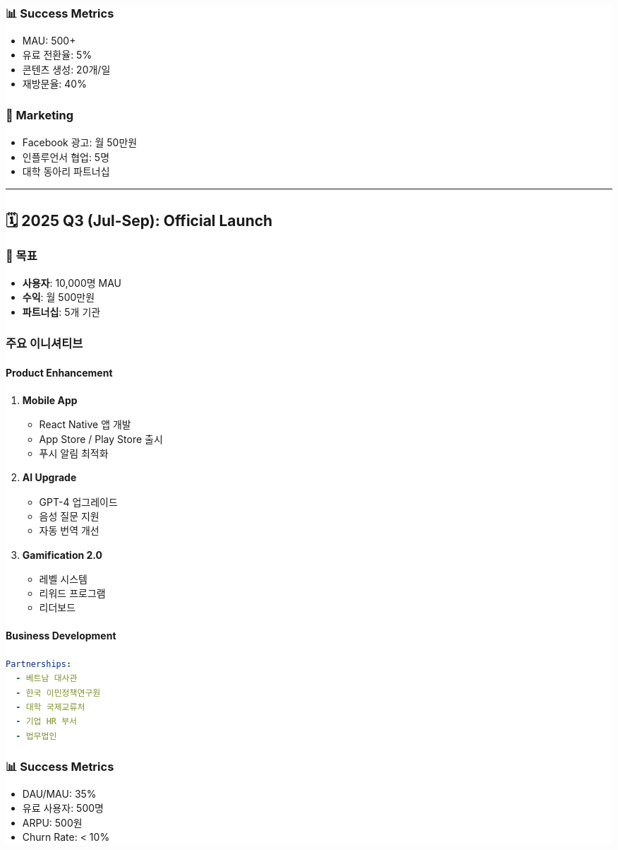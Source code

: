### 📊 Success Metrics
- MAU: 500+
- 유료 전환율: 5%
- 콘텐츠 생성: 20개/일
- 재방문율: 40%

### 🎯 Marketing
- Facebook 광고: 월 50만원
- 인플루언서 협업: 5명
- 대학 동아리 파트너십

---

## 🗓️ 2025 Q3 (Jul-Sep): Official Launch

### 🎯 목표
- **사용자**: 10,000명 MAU
- **수익**: 월 500만원
- **파트너십**: 5개 기관

### 주요 이니셔티브

#### Product Enhancement
1. **Mobile App**
   - React Native 앱 개발
   - App Store / Play Store 출시
   - 푸시 알림 최적화

2. **AI Upgrade**
   - GPT-4 업그레이드
   - 음성 질문 지원
   - 자동 번역 개선

3. **Gamification 2.0**
   - 레벨 시스템
   - 리워드 프로그램
   - 리더보드

#### Business Development
```yaml
Partnerships:
  - 베트남 대사관
  - 한국 이민정책연구원
  - 대학 국제교류처
  - 기업 HR 부서
  - 법무법인
```

### 📊 Success Metrics
- DAU/MAU: 35%
- 유료 사용자: 500명
- ARPU: 500원
- Churn Rate: < 10%
